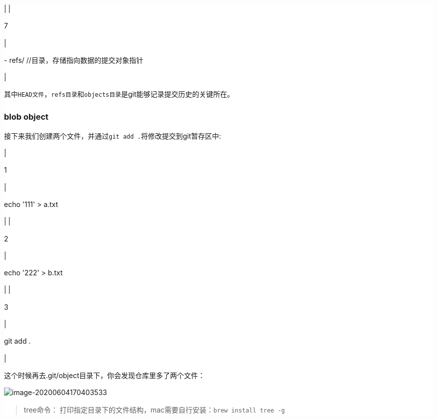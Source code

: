  |
|

7

 |

\- refs/   //目录，存储指向数据的提交对象指针

 |

其中`HEAD文件`，`refs目录`和`objects目录`是git能够记录提交历史的关键所在。

### [](#blob-object "blob object")blob object

接下来我们创建两个文件，并通过`git add .`将修改提交到git暂存区中:

|

1

 |

echo '111' > a.txt

 |
|

2

 |

echo '222' > b.txt

 |
|

3

 |

git add .

 |

这个时候再去.git/object目录下，你会发现仓库里多了两个文件：

![image-20200604170403533](https://www.tripod.fun/images/2020/git1/image-20200604170403533.png)

> tree命令： 打印指定目录下的文件结构，mac需要自行安装：`brew install tree -g`
